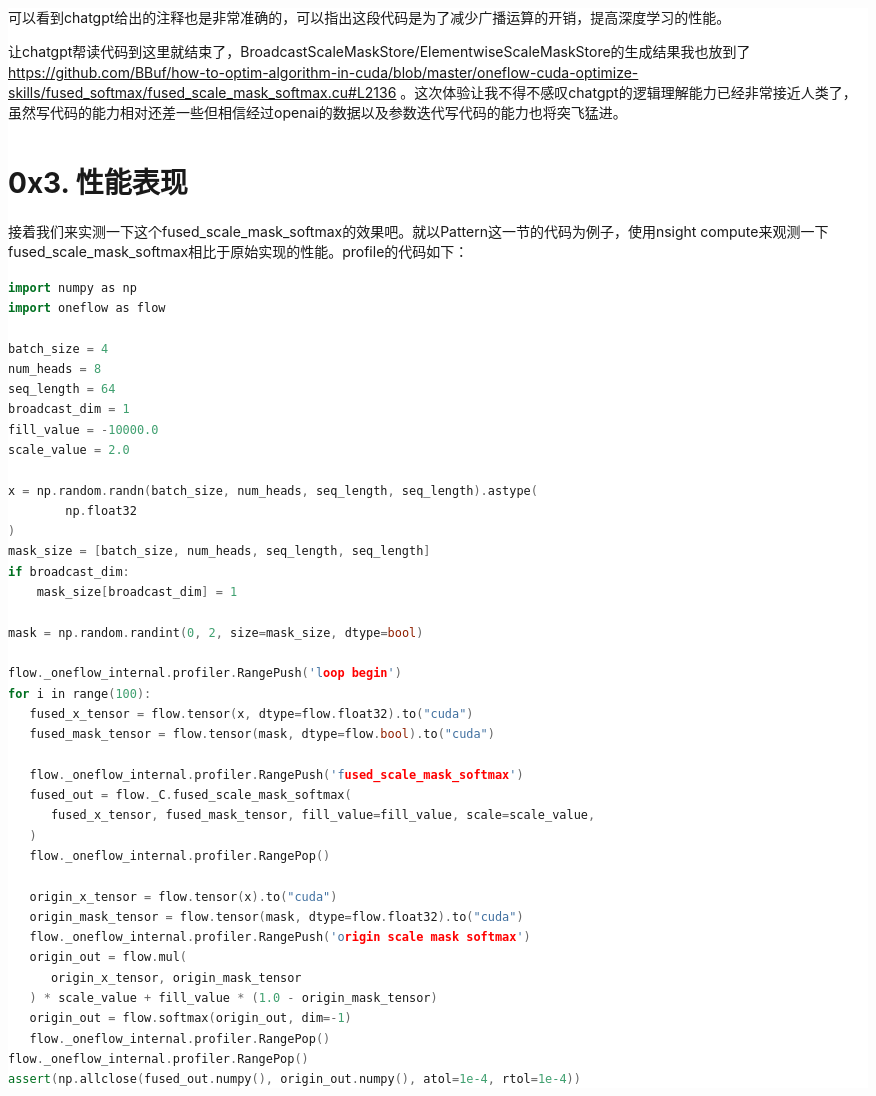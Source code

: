 ```cpp
```

可以看到chatgpt给出的注释也是非常准确的，可以指出这段代码是为了减少广播运算的开销，提高深度学习的性能。

让chatgpt帮读代码到这里就结束了，BroadcastScaleMaskStore/ElementwiseScaleMaskStore的生成结果我也放到了 https://github.com/BBuf/how-to-optim-algorithm-in-cuda/blob/master/oneflow-cuda-optimize-skills/fused_softmax/fused_scale_mask_softmax.cu#L2136 。这次体验让我不得不感叹chatgpt的逻辑理解能力已经非常接近人类了，虽然写代码的能力相对还差一些但相信经过openai的数据以及参数迭代写代码的能力也将突飞猛进。

# 0x3. 性能表现
接着我们来实测一下这个fused_scale_mask_softmax的效果吧。就以Pattern这一节的代码为例子，使用nsight compute来观测一下fused_scale_mask_softmax相比于原始实现的性能。profile的代码如下：

```cpp
import numpy as np
import oneflow as flow

batch_size = 4
num_heads = 8
seq_length = 64
broadcast_dim = 1
fill_value = -10000.0
scale_value = 2.0

x = np.random.randn(batch_size, num_heads, seq_length, seq_length).astype(
        np.float32
)
mask_size = [batch_size, num_heads, seq_length, seq_length]
if broadcast_dim:
    mask_size[broadcast_dim] = 1

mask = np.random.randint(0, 2, size=mask_size, dtype=bool)

flow._oneflow_internal.profiler.RangePush('loop begin')
for i in range(100):
   fused_x_tensor = flow.tensor(x, dtype=flow.float32).to("cuda")
   fused_mask_tensor = flow.tensor(mask, dtype=flow.bool).to("cuda")

   flow._oneflow_internal.profiler.RangePush('fused_scale_mask_softmax')
   fused_out = flow._C.fused_scale_mask_softmax(
      fused_x_tensor, fused_mask_tensor, fill_value=fill_value, scale=scale_value,
   )
   flow._oneflow_internal.profiler.RangePop()

   origin_x_tensor = flow.tensor(x).to("cuda")
   origin_mask_tensor = flow.tensor(mask, dtype=flow.float32).to("cuda")
   flow._oneflow_internal.profiler.RangePush('origin scale mask softmax')
   origin_out = flow.mul(
      origin_x_tensor, origin_mask_tensor
   ) * scale_value + fill_value * (1.0 - origin_mask_tensor)
   origin_out = flow.softmax(origin_out, dim=-1)
   flow._oneflow_internal.profiler.RangePop()
flow._oneflow_internal.profiler.RangePop()
assert(np.allclose(fused_out.numpy(), origin_out.numpy(), atol=1e-4, rtol=1e-4))
```
